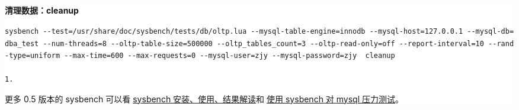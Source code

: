 **清理数据：cleanup**

```
sysbench --test=/usr/share/doc/sysbench/tests/db/oltp.lua --mysql-table-engine=innodb --mysql-host=127.0.0.1 --mysql-db=dba_test --num-threads=8 --oltp-table-size=500000 --oltp_tables_count=3 --oltp-read-only=off --report-interval=10 --rand-type=uniform --max-time=600 --max-requests=0 --mysql-user=zjy --mysql-password=zjy  cleanup

1.

```

更多 0.5 版本的 sysbench 可以看​ [​sysbench 安装、使用、结果解读​](http://imysql.com/2014/10/17/sysbench-full-user-manual.shtml)​​和​ [​使用 sysbench 对 mysql 压力测试​](http://seanlook.com/2016/03/28/mysql-sysbench/)​。

~~~~~~~~~~~~~~~ 万物之中, 希望至美 ~~~~~~~~~~~~~~~